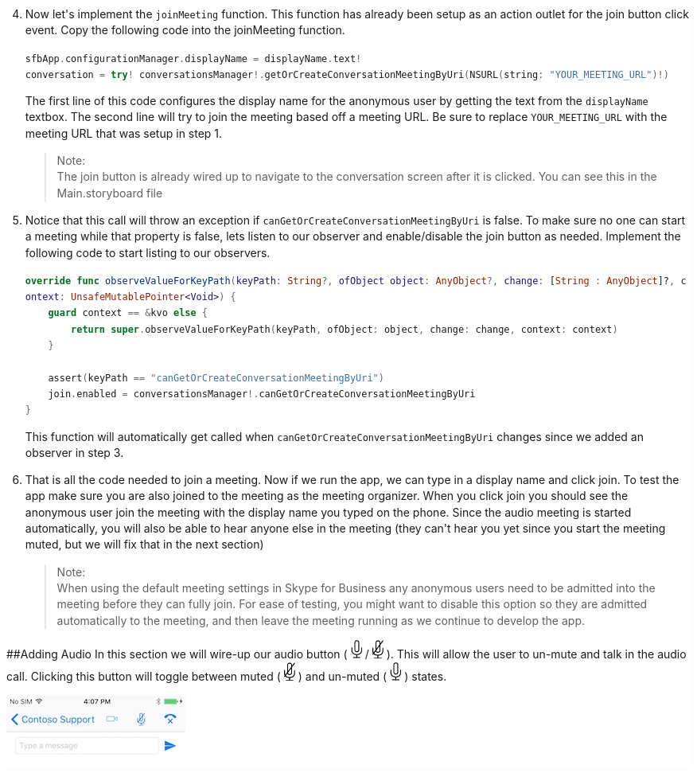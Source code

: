 4. Now let's implement the `joinMeeting` function. This function has already been setup as an action outlet for the join button click event. Copy the following code into the joinMeeting function.

    ```swift
    sfbApp.configurationManager.displayName = displayName.text!
    conversation = try! conversationsManager!.getOrCreateConversationMeetingByUri(NSURL(string: "YOUR_MEETING_URL")!)
    ```
    The first line of this code configures the display name for the anonymous user by getting the text from the `displayName` textbox. The second line will try to join the meeting based off a meeting URL. Be sure to replace `YOUR_MEETING_URL` with the meeting URL that was setup in step 1.
    >Note:  
    >The join button is already wired up to navigate to the conversation screen after it is clicked. You can see this in the Main.storyboard file
     
5. Notice that this call will throw an exception if `canGetOrCreateConversationMeetingByUri` is false. To make sure no one can start a meeting while that property is false, lets listen to our observer and enable/disable the join button as needed. Implement the following code to start listing to our observers.

    ```swift
    override func observeValueForKeyPath(keyPath: String?, ofObject object: AnyObject?, change: [String : AnyObject]?, context: UnsafeMutablePointer<Void>) {
        guard context == &kvo else {
            return super.observeValueForKeyPath(keyPath, ofObject: object, change: change, context: context)
        }
        
        assert(keyPath == "canGetOrCreateConversationMeetingByUri")
        join.enabled = conversationsManager!.canGetOrCreateConversationMeetingByUri
    }
    ```
    
    This function will automatically get called when `canGetOrCreateConversationMeetingByUri` changes since we added an observer in step 3.
    
6. That is all the code needed to join a meeting. Now if we run the app, we can type in a display name and click join. To test the app make sure you are also joined to the meeting as the meeting organizer. When you click join you should see the anonymous user join the meeting with the display name you typed on the phone. Since the audio meeting is started automatically, you will also be able to hear anyone else in the meeting (they can't hear you yet since you start the meeting muted, but we will fix that in the next section)
    >Note:  
    >When using the default meeting settings in Skype for Business any anonymous users need to be admitted into the meeting before they can fully join. For ease of testing, you might want to disable this option so they are admitted automatically to the meeting, and then leave the meeting running as we continue to develop the app.

##Adding Audio
In this section we will wire-up our audio button (![image](Screenshots/mic_22.png)/![image](Screenshots/mute_22.png)). This will allow the user to un-mute and talk in the audio call. Clicking this button will toggle between muted (![image](Screenshots/mute_22.png)) and un-muted (![image](Screenshots/mic_22.png)) states.  

![image](Screenshots/Conversation_top.PNG)
